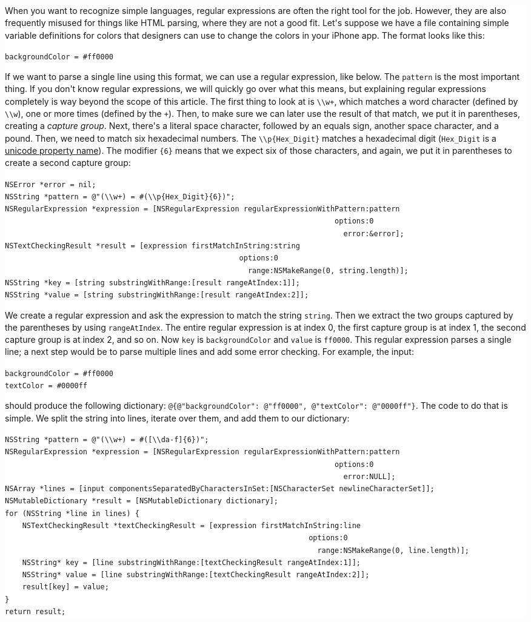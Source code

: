 When you want to recognize simple languages, regular expressions are often the right tool for the job. However, they are also frequently misused for things like HTML parsing, where they are not a good fit. Let's suppose we have a file containing simple variable definitions for colors that designers can use to change the colors in your iPhone app. The format looks like this:

```objc
backgroundColor = #ff0000
```

If we want to parse a single line using this format, we can use a regular expression, like below. The `pattern` is the most important thing. If you don't know regular expressions, we will quickly go over what this means, but explaining regular expressions completely is way beyond the scope of this article. The first thing to look at is `\\w+`, which matches a word character (defined by `\\w`), one or more times (defined by the `+`). Then, to make sure we can later use the result of that match, we put it in parentheses, creating a *capture group*. Next, there's a literal space character, followed by an equals sign, another space character, and a pound. Then, we need to match six hexadecimal numbers. The `\\p{Hex_Digit}` matches a hexadecimal digit (`Hex_Digit` is a [unicode property name](http://en.wikipedia.org/wiki/Unicode_character_property#Hexadecimal_digits)). The modifier `{6}` means that we expect six of those characters, and again, we put it in parentheses to create a second capture group:

```objc
NSError *error = nil;
NSString *pattern = @"(\\w+) = #(\\p{Hex_Digit}{6})";
NSRegularExpression *expression = [NSRegularExpression regularExpressionWithPattern:pattern
                                                                            options:0
                                                                              error:&error];
NSTextCheckingResult *result = [expression firstMatchInString:string 
                                                      options:0
                                                        range:NSMakeRange(0, string.length)];
NSString *key = [string substringWithRange:[result rangeAtIndex:1]];
NSString *value = [string substringWithRange:[result rangeAtIndex:2]];
```

We create a regular expression and ask the expression to match the string `string`. Then we extract the two groups captured by the parentheses by using `rangeAtIndex`. The entire regular expression is at index 0, the first capture group is at index 1, the second capture group is at index 2, and so on. Now `key` is `backgroundColor` and `value` is `ff0000`. This regular expression parses a single line; a next step would be to parse multiple lines and add some error checking. For example, the input:

```objc
backgroundColor = #ff0000
textColor = #0000ff
```

should produce the following dictionary: `@{@"backgroundColor": @"ff0000", @"textColor": @"0000ff"}`. The code to do that is simple.
We split the string into lines, iterate over them, and add them to our dictionary:

```objc
NSString *pattern = @"(\\w+) = #([\\da-f]{6})";
NSRegularExpression *expression = [NSRegularExpression regularExpressionWithPattern:pattern
                                                                            options:0 
                                                                              error:NULL];
NSArray *lines = [input componentsSeparatedByCharactersInSet:[NSCharacterSet newlineCharacterSet]];
NSMutableDictionary *result = [NSMutableDictionary dictionary];
for (NSString *line in lines) {
    NSTextCheckingResult *textCheckingResult = [expression firstMatchInString:line 
                                                                      options:0 
                                                                        range:NSMakeRange(0, line.length)];
    NSString* key = [line substringWithRange:[textCheckingResult rangeAtIndex:1]];
    NSString* value = [line substringWithRange:[textCheckingResult rangeAtIndex:2]];
    result[key] = value;
}
return result;
```


[1]: http://en.wikipedia.org/wiki/Chomsky_hierarchy
[2]: http://en.wikipedia.org/wiki/Context-free_grammar#Well-formed_parentheses
[3]: http://www.ex-parrot.com/~pdw/Mail-RFC822-Address.html
[4]: http://haacked.com/archive/2007/08/21/i-knew-how-to-validate-an-email-address-until-i.aspx/